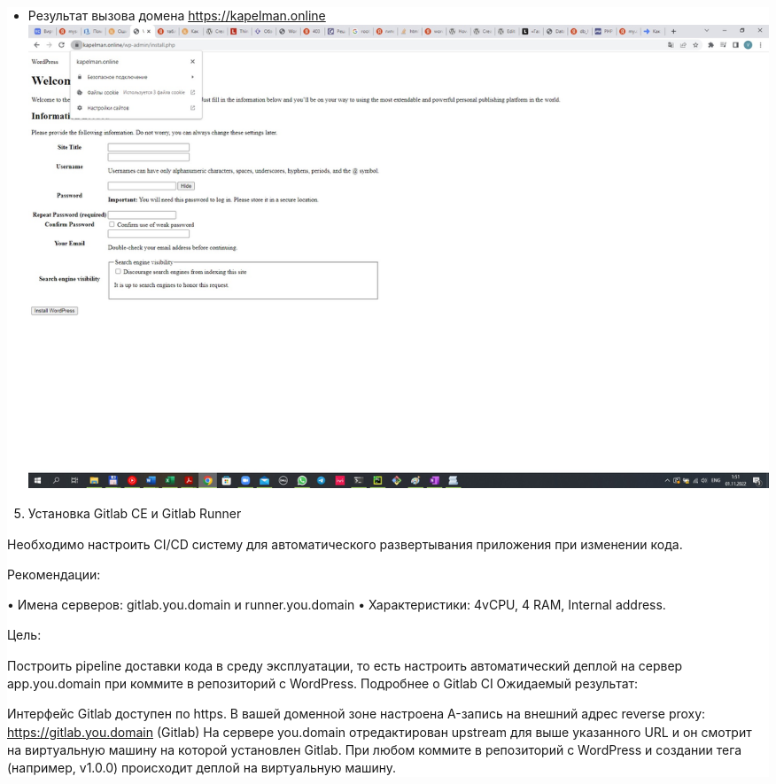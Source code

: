 - Результат вызова домена  https://kapelman.online
![App](pictures/https-kapelman-online.jpg)
 


5. Установка Gitlab CE и Gitlab Runner

Необходимо настроить CI/CD систему для автоматического развертывания приложения при изменении кода.

Рекомендации:

• Имена серверов: gitlab.you.domain и runner.you.domain
• Характеристики: 4vCPU, 4 RAM, Internal address.

Цель:

Построить pipeline доставки кода в среду эксплуатации, то есть настроить автоматический деплой на сервер app.you.domain при коммите в репозиторий с WordPress.
Подробнее о Gitlab CI
Ожидаемый результат:

Интерфейс Gitlab доступен по https.
В вашей доменной зоне настроена A-запись на внешний адрес reverse proxy:
https://gitlab.you.domain (Gitlab)
На сервере you.domain отредактирован upstream для выше указанного URL и он смотрит на виртуальную машину на которой установлен Gitlab.
При любом коммите в репозиторий с WordPress и создании тега (например, v1.0.0) происходит деплой на виртуальную машину.
